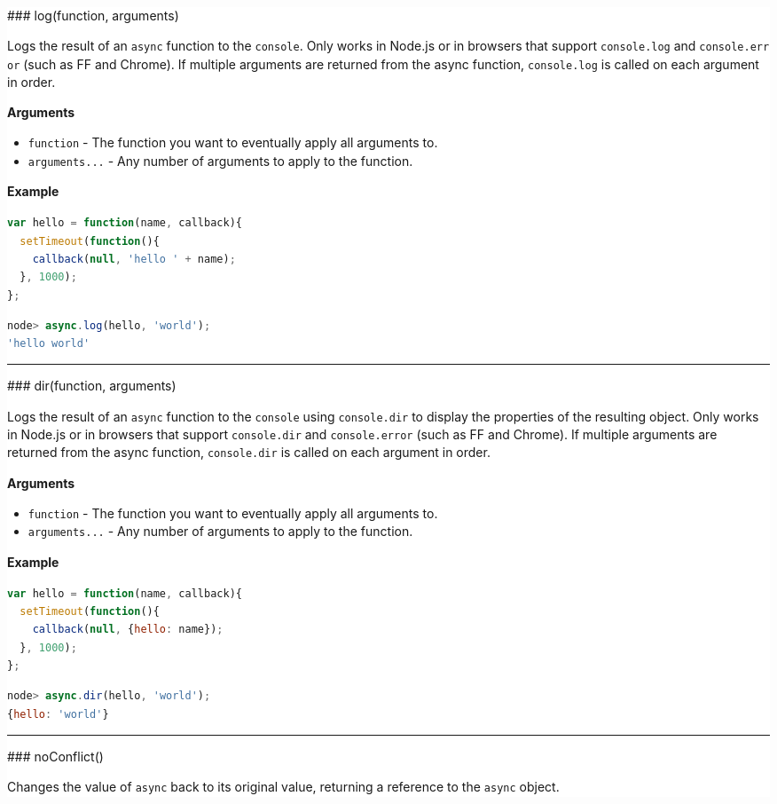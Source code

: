 <a name="log" />
### log(function, arguments)

Logs the result of an `async` function to the `console`. Only works in Node.js or
in browsers that support `console.log` and `console.error` (such as FF and Chrome).
If multiple arguments are returned from the async function, `console.log` is
called on each argument in order.

__Arguments__

* `function` - The function you want to eventually apply all arguments to.
* `arguments...` - Any number of arguments to apply to the function.

__Example__

```js
var hello = function(name, callback){
  setTimeout(function(){
    callback(null, 'hello ' + name);
  }, 1000);
};
```
```js
node> async.log(hello, 'world');
'hello world'
```

---------------------------------------

<a name="dir" />
### dir(function, arguments)

Logs the result of an `async` function to the `console` using `console.dir` to
display the properties of the resulting object. Only works in Node.js or
in browsers that support `console.dir` and `console.error` (such as FF and Chrome).
If multiple arguments are returned from the async function, `console.dir` is
called on each argument in order.

__Arguments__

* `function` - The function you want to eventually apply all arguments to.
* `arguments...` - Any number of arguments to apply to the function.

__Example__

```js
var hello = function(name, callback){
  setTimeout(function(){
    callback(null, {hello: name});
  }, 1000);
};
```
```js
node> async.dir(hello, 'world');
{hello: 'world'}
```

---------------------------------------

<a name="noConflict" />
### noConflict()

Changes the value of `async` back to its original value, returning a reference to the
`async` object.
